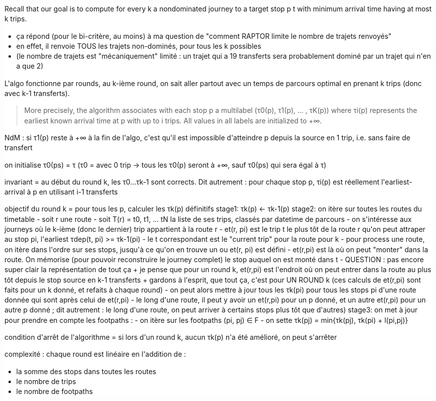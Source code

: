 Recall that our goal is to compute for every k a nondominated journey to a target stop p t with minimum arrival time having at most k trips.
* ça répond (pour le bi-critère, au moins) à ma question de "comment RAPTOR limite le nombre de trajets renvoyés"
* en effet, il renvoie TOUS les trajets non-dominés, pour tous les k possibles
* (le nombre de trajets est "mécaniquement" limité : un trajet qui a 19 transferts sera probablement dominé par un trajet qui n'en a que 2)

L'algo fonctionne par rounds, au k-ième round, on sait aller partout avec un temps de parcours optimal en prenant k trips (donc avec k-1 transferts).

> More precisely, the algorithm associates with each stop p a multilabel (τ0(p), τ1(p), … , τK(p)) where τi(p) represents the earliest known arrival time at p with up to i trips. All values in all labels are initialized to +∞.

NdM : si τ1(p) reste à +∞ à la fin de l'algo, c'est qu'il est impossible d'atteindre p depuis la source en 1 trip, i.e. sans faire de transfert

on initialise τ0(ps) = τ   (τ0 = avec 0 trip -> tous les τ0(p) seront à +∞, sauf τ0(ps) qui sera égal à τ)

invariant = au début du round k, les τ0…τk-1 sont corrects. Dit autrement : pour chaque stop p, τi(p) est réellement l'earliest-arrival à p en utilisant i-1 transferts

objectif du round k = pour tous les p, calculer les τk(p) définitifs
    stage1: τk(p) <- τk-1(p)
    stage2: on itère sur toutes les routes du timetable
    - soit r une route
    - soit T(r) = t0, t1, ... tN  la liste de ses trips, classés par datetime de parcours
    - on s'intéresse aux journeys où le k-ième (donc le dernier) trip appartient à la route r
    - et(r, pi) est le trip t le plus tôt de la route r qu'on peut attraper au stop pi, l'earliest  τdep(t, pi) >= τk-1(pi)
    - le t correspondant est le "current trip" pour la route pour k
    - pour process une route, on itère dans l'ordre sur ses stops, jusqu'à ce qu'on en trouve un ou et(r, pi) est défini
    - et(r,pi) est là où on peut "monter" dans la route. On mémorise (pour pouvoir reconstruire le journey complet) le stop auquel on est monté dans t
    - QUESTION : pas encore super clair la représentation de tout ça
        + je pense que pour un round k, et(r,pi) est l'endroit où on peut entrer dans la route au plus tôt depuis le stop source en k-1 transferts
        + gardons à l'esprit, que tout ça, c'est pour UN ROUND k (ces calculs de et(r,pi) sont faits pour un k donné, et refaits à chaque round)
    - on peut alors mettre à jour tous les τk(pi) pour tous les stops pi d'une route donnée qui sont après celui de et(r,pi)
    - le long d'une route, il peut y avoir un et(r,pi) pour un p donné, et un autre et(r,pi) pour un autre p donné ; dit autrement : le long d'une route, on peut arriver à certains stops plus tôt que d'autres)
    stage3: on met à jour pour prendre en compte les footpaths :
    - on itère sur les footpaths (pi, pj) ∈ F
    - on sette τk(pj) = min{τk(pj), τk(pi) + l(pi,pj)}

condition d'arrêt de l'algorithme = si lors d'un round k, aucun τk(p) n'a été amélioré, on peut s'arrêter

complexité : chaque round est linéaire en l'addition de :
* la somme des stops dans toutes les routes
* le nombre de trips
* le nombre de footpaths
